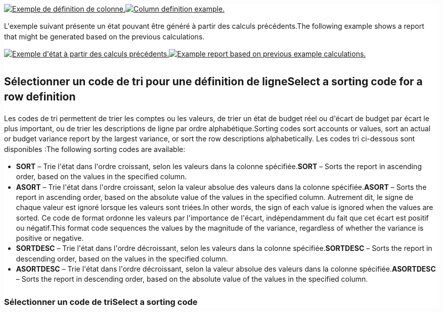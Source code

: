<span data-ttu-id="decbc-320">[![Exemple de définition de colonne.](./media/cbrcolumndefinition2.png)](./media/cbrcolumndefinition2.png)</span><span class="sxs-lookup"><span data-stu-id="decbc-320">[![Column definition example.](./media/cbrcolumndefinition2.png)](./media/cbrcolumndefinition2.png)</span></span>

<span data-ttu-id="decbc-321">L'exemple suivant présente un état pouvant être généré à partir des calculs précédents.</span><span class="sxs-lookup"><span data-stu-id="decbc-321">The following example shows a report that might be generated based on the previous calculations.</span></span>

<span data-ttu-id="decbc-322">[![Exemple d'état à partir des calculs précédents.](./media/cbrreport-1024x272.png)](./media/cbrreport.png)</span><span class="sxs-lookup"><span data-stu-id="decbc-322">[![Example report based on previous example calculations.](./media/cbrreport-1024x272.png)](./media/cbrreport.png)</span></span>

## <a name="select-a-sorting-code-for-a-row-definition"></a><span data-ttu-id="decbc-323">Sélectionner un code de tri pour une définition de ligne</span><span class="sxs-lookup"><span data-stu-id="decbc-323">Select a sorting code for a row definition</span></span>
<span data-ttu-id="decbc-324">Les codes de tri permettent de trier les comptes ou les valeurs, de trier un état de budget réel ou d'écart de budget par écart le plus important, ou de trier les descriptions de ligne par ordre alphabétique.</span><span class="sxs-lookup"><span data-stu-id="decbc-324">Sorting codes sort accounts or values, sort an actual or budget variance report by the largest variance, or sort the row descriptions alphabetically.</span></span> <span data-ttu-id="decbc-325">Les codes tri ci-dessous sont disponibles :</span><span class="sxs-lookup"><span data-stu-id="decbc-325">The following sorting codes are available:</span></span>

- <span data-ttu-id="decbc-326">**SORT** – Trie l'état dans l'ordre croissant, selon les valeurs dans la colonne spécifiée.</span><span class="sxs-lookup"><span data-stu-id="decbc-326">**SORT** – Sorts the report in ascending order, based on the values in the specified column.</span></span>
- <span data-ttu-id="decbc-327">**ASORT** – Trie l'état dans l'ordre croissant, selon la valeur absolue des valeurs dans la colonne spécifiée.</span><span class="sxs-lookup"><span data-stu-id="decbc-327">**ASORT** – Sorts the report in ascending order, based on the absolute value of the values in the specified column.</span></span> <span data-ttu-id="decbc-328">Autrement dit, le signe de chaque valeur est ignoré lorsque les valeurs sont triées.</span><span class="sxs-lookup"><span data-stu-id="decbc-328">In other words, the sign of each value is ignored when the values are sorted.</span></span> <span data-ttu-id="decbc-329">Ce code de format ordonne les valeurs par l'importance de l'écart, indépendamment du fait que cet écart est positif ou négatif.</span><span class="sxs-lookup"><span data-stu-id="decbc-329">This format code sequences the values by the magnitude of the variance, regardless of whether the variance is positive or negative.</span></span>
- <span data-ttu-id="decbc-330">**SORTDESC** – Trie l'état dans l'ordre décroissant, selon les valeurs dans la colonne spécifiée.</span><span class="sxs-lookup"><span data-stu-id="decbc-330">**SORTDESC** – Sorts the report in descending order, based on the values in the specified column.</span></span>
- <span data-ttu-id="decbc-331">**ASORTDESC** – Trie l'état dans l'ordre décroissant, selon la valeur absolue des valeurs dans la colonne spécifiée.</span><span class="sxs-lookup"><span data-stu-id="decbc-331">**ASORTDESC** – Sorts the report in descending order, based on the absolute value of the values in the specified column.</span></span>

### <a name="select-a-sorting-code"></a><span data-ttu-id="decbc-332">Sélectionner un code de tri</span><span class="sxs-lookup"><span data-stu-id="decbc-332">Select a sorting code</span></span>
